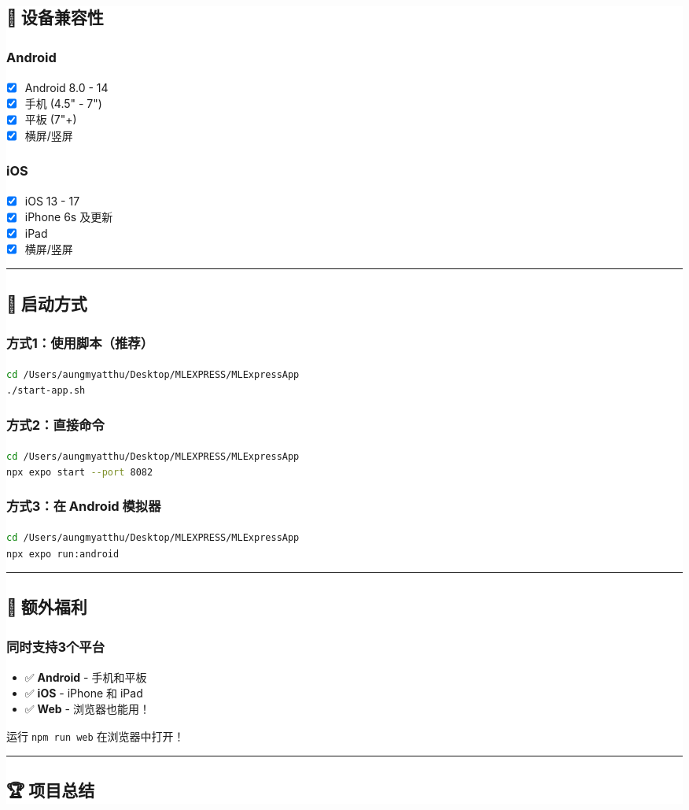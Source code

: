 ## 📱 设备兼容性

### Android
- [x] Android 8.0 - 14
- [x] 手机 (4.5" - 7")
- [x] 平板 (7"+)
- [x] 横屏/竖屏

### iOS  
- [x] iOS 13 - 17
- [x] iPhone 6s 及更新
- [x] iPad
- [x] 横屏/竖屏

---

## 🚀 启动方式

### 方式1：使用脚本（推荐）
```bash
cd /Users/aungmyatthu/Desktop/MLEXPRESS/MLExpressApp
./start-app.sh
```

### 方式2：直接命令
```bash
cd /Users/aungmyatthu/Desktop/MLEXPRESS/MLExpressApp
npx expo start --port 8082
```

### 方式3：在 Android 模拟器
```bash
cd /Users/aungmyatthu/Desktop/MLEXPRESS/MLExpressApp
npx expo run:android
```

---

## 🎁 额外福利

### 同时支持3个平台
- ✅ **Android** - 手机和平板
- ✅ **iOS** - iPhone 和 iPad
- ✅ **Web** - 浏览器也能用！

运行 `npm run web` 在浏览器中打开！

---

## 🏆 项目总结
